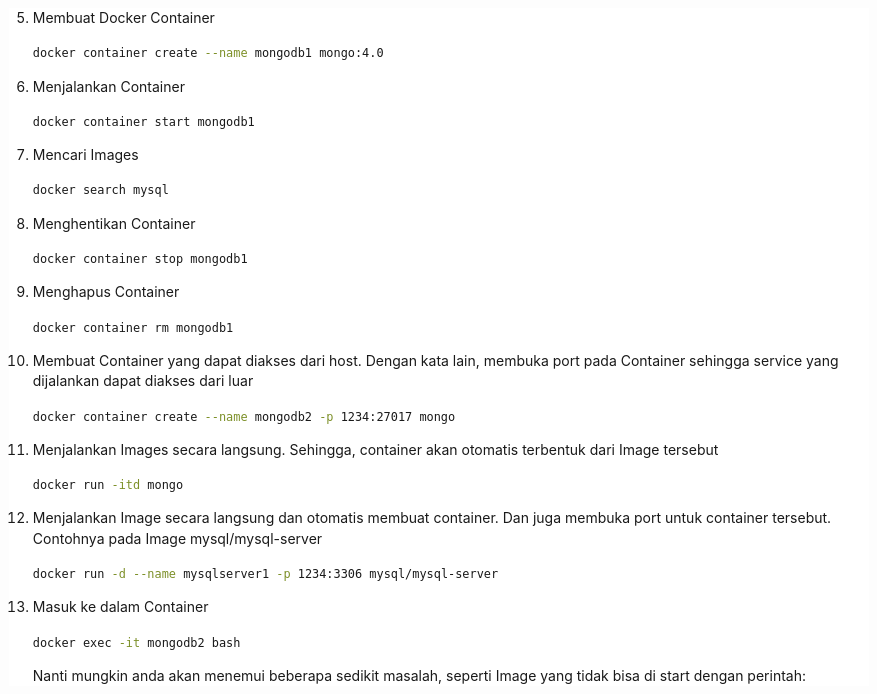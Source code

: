 5. Membuat Docker Container
    
    ```bash
    docker container create --name mongodb1 mongo:4.0
    ```

6. Menjalankan Container
    
    ```bash
    docker container start mongodb1
    ```

7. Mencari Images
    
    ```bash
    docker search mysql
    ```

8. Menghentikan Container
    
    ```bash
    docker container stop mongodb1
    ```

9. Menghapus Container

    ```bash
    docker container rm mongodb1
    ```

10. Membuat Container yang dapat diakses dari host. Dengan kata lain, membuka port pada Container sehingga service yang dijalankan dapat diakses dari luar
    
    ```bash
    docker container create --name mongodb2 -p 1234:27017 mongo
    ```

11. Menjalankan Images secara langsung. Sehingga, container akan otomatis terbentuk dari Image tersebut

    ```bash
    docker run -itd mongo
    ```

12. Menjalankan Image secara langsung dan otomatis membuat container. Dan juga membuka port untuk container tersebut. Contohnya pada Image mysql/mysql-server

    ```bash
    docker run -d --name mysqlserver1 -p 1234:3306 mysql/mysql-server
    ```

13. Masuk ke dalam Container

    ```bash
    docker exec -it mongodb2 bash
    ```

    Nanti mungkin anda akan menemui beberapa sedikit masalah, seperti Image yang tidak bisa di start dengan perintah:
